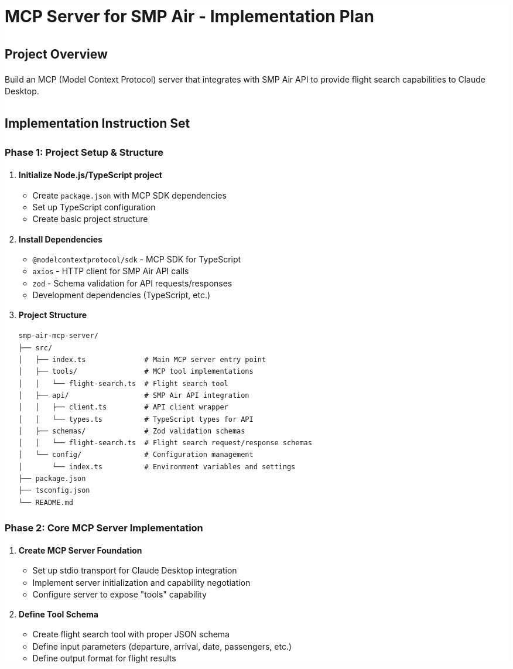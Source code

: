 # MCP Server for SMP Air - Implementation Plan

## Project Overview
Build an MCP (Model Context Protocol) server that integrates with SMP Air API to provide flight search capabilities to Claude Desktop.

## Implementation Instruction Set

### Phase 1: Project Setup & Structure
1. **Initialize Node.js/TypeScript project**
   - Create `package.json` with MCP SDK dependencies
   - Set up TypeScript configuration
   - Create basic project structure

2. **Install Dependencies**
   - `@modelcontextprotocol/sdk` - MCP SDK for TypeScript
   - `axios` - HTTP client for SMP Air API calls
   - `zod` - Schema validation for API requests/responses
   - Development dependencies (TypeScript, etc.)

3. **Project Structure**
   ```
   smp-air-mcp-server/
   ├── src/
   │   ├── index.ts              # Main MCP server entry point
   │   ├── tools/                # MCP tool implementations
   │   │   └── flight-search.ts  # Flight search tool
   │   ├── api/                  # SMP Air API integration
   │   │   ├── client.ts         # API client wrapper
   │   │   └── types.ts          # TypeScript types for API
   │   ├── schemas/              # Zod validation schemas
   │   │   └── flight-search.ts  # Flight search request/response schemas
   │   └── config/               # Configuration management
   │       └── index.ts          # Environment variables and settings
   ├── package.json
   ├── tsconfig.json
   └── README.md
   ```

### Phase 2: Core MCP Server Implementation
1. **Create MCP Server Foundation**
   - Set up stdio transport for Claude Desktop integration
   - Implement server initialization and capability negotiation
   - Configure server to expose "tools" capability

2. **Define Tool Schema**
   - Create flight search tool with proper JSON schema
   - Define input parameters (departure, arrival, date, passengers, etc.)
   - Define output format for flight results
